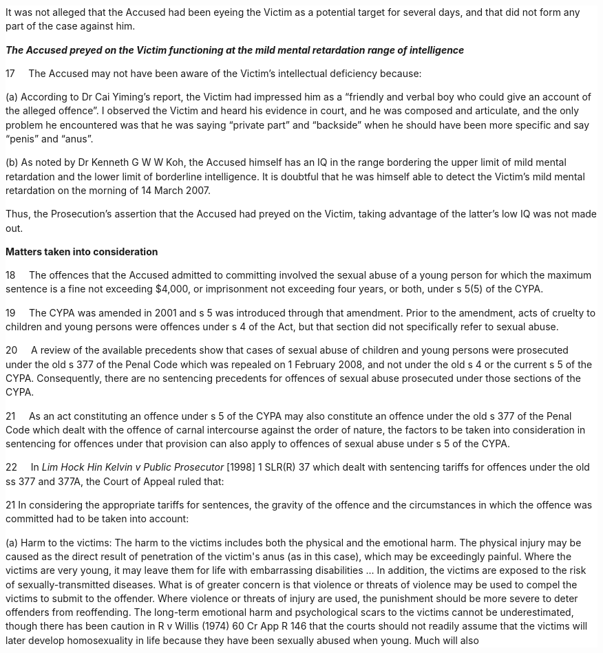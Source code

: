It was not alleged that the Accused had been eyeing the Victim as a potential target for several days, and that did not form any part of the case against him. 

**_The Accused preyed on the Victim functioning at the mild mental retardation range of intelligence_** 

17     The Accused may not have been aware of the Victim’s intellectual deficiency because: 


 (a) According to Dr Cai Yiming’s report, the Victim had impressed him as a “friendly and verbal boy who could give an account of the alleged offence”. I observed the Victim and heard his evidence in court, and he was composed and articulate, and the only problem he encountered was that he was saying “private part” and “backside” when he should have been more specific and say “penis” and “anus”. 

 (b) As noted by Dr Kenneth G W W Koh, the Accused himself has an IQ in the range bordering the upper limit of mild mental retardation and the lower limit of borderline intelligence. It is doubtful that he was himself able to detect the Victim’s mild mental retardation on the morning of 14 March 2007. 

Thus, the Prosecution’s assertion that the Accused had preyed on the Victim, taking advantage of the latter’s low IQ was not made out. 

**Matters taken into consideration** 

18     The offences that the Accused admitted to committing involved the sexual abuse of a young person for which the maximum sentence is a fine not exceeding $4,000, or imprisonment not exceeding four years, or both, under s 5(5) of the CYPA. 

19     The CYPA was amended in 2001 and s 5 was introduced through that amendment. Prior to the amendment, acts of cruelty to children and young persons were offences under s 4 of the Act, but that section did not specifically refer to sexual abuse. 

20     A review of the available precedents show that cases of sexual abuse of children and young persons were prosecuted under the old s 377 of the Penal Code which was repealed on 1 February 2008, and not under the old s 4 or the current s 5 of the CYPA. Consequently, there are no sentencing precedents for offences of sexual abuse prosecuted under those sections of the CYPA. 

21     As an act constituting an offence under s 5 of the CYPA may also constitute an offence under the old s 377 of the Penal Code which dealt with the offence of carnal intercourse against the order of nature, the factors to be taken into consideration in sentencing for offences under that provision can also apply to offences of sexual abuse under s 5 of the CYPA. 

22     In _Lim Hock Hin Kelvin v Public Prosecutor_ <span class="citation">[1998] 1 SLR(R) 37</span> which dealt with sentencing tariffs for offences under the old ss 377 and 377A, the Court of Appeal ruled that: 

 21 In considering the appropriate tariffs for sentences, the gravity of the offence and the circumstances in which the offence was committed had to be taken into account: 

 (a) Harm to the victims: The harm to the victims includes both the physical and the emotional harm. The physical injury may be caused as the direct result of penetration of the victim's anus (as in this case), which may be exceedingly painful. Where the victims are very young, it may leave them for life with embarrassing disabilities ... In addition, the victims are exposed to the risk of sexually-transmitted diseases. What is of greater concern is that violence or threats of violence may be used to compel the victims to submit to the offender. Where violence or threats of injury are used, the punishment should be more severe to deter offenders from reoffending. The long-term emotional harm and psychological scars to the victims cannot be underestimated, though there has been caution in R v Willis (1974) 60 Cr App R 146 that the courts should not readily assume that the victims will later develop homosexuality in life because they have been sexually abused when young. Much will also 

